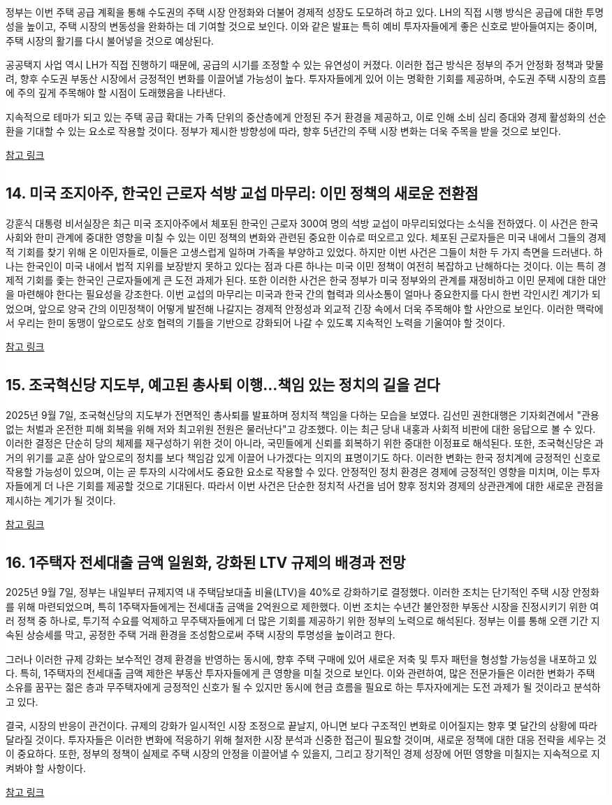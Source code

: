정부는 이번 주택 공급 계획을 통해 수도권의 주택 시장 안정화와 더불어 경제적 성장도 도모하려 하고 있다. LH의 직접 시행 방식은 공급에 대한 투명성을 높이고, 주택 시장의 변동성을 완화하는 데 기여할 것으로 보인다. 이와 같은 발표는 특히 예비 투자자들에게 좋은 신호로 받아들여지는 중이며, 주택 시장의 활기를 다시 불어넣을 것으로 예상된다. 

공공택지 사업 역시 LH가 직접 진행하기 때문에, 공급의 시기를 조정할 수 있는 유연성이 커졌다. 이러한 접근 방식은 정부의 주거 안정화 정책과 맞물려, 향후 수도권 부동산 시장에서 긍정적인 변화를 이끌어낼 가능성이 높다. 투자자들에게 있어 이는 명확한 기회를 제공하며, 수도권 주택 시장의 흐름에 주의 깊게 주목해야 할 시점이 도래했음을 나타낸다. 

지속적으로 테마가 되고 있는 주택 공급 확대는 가족 단위의 중산층에게 안정된 주거 환경을 제공하고, 이로 인해 소비 심리 증대와 경제 활성화의 선순환을 기대할 수 있는 요소로 작용할 것이다. 정부가 제시한 방향성에 따라, 향후 5년간의 주택 시장 변화는 더욱 주목을 받을 것으로 보인다.

[참고 링크](https://www.yna.co.kr/view/AKR20250907032800003?section=economy/all&site=topnews02)

## 14. 미국 조지아주, 한국인 근로자 석방 교섭 마무리: 이민 정책의 새로운 전환점

강훈식 대통령 비서실장은 최근 미국 조지아주에서 체포된 한국인 근로자 300여 명의 석방 교섭이 마무리되었다는 소식을 전하였다. 이 사건은 한국 사회와 한미 관계에 중대한 영향을 미칠 수 있는 이민 정책의 변화와 관련된 중요한 이슈로 떠오르고 있다. 체포된 근로자들은 미국 내에서 그들의 경제적 기회를 찾기 위해 온 이민자들로, 이들은 고생스럽게 일하며 가족을 부양하고 있었다. 하지만 이번 사건은 그들이 처한 두 가지 측면을 드러낸다. 하나는 한국인이 미국 내에서 법적 지위를 보장받지 못하고 있다는 점과 다른 하나는 미국 이민 정책이 여전히 복잡하고 난해하다는 것이다. 이는 특히 경제적 기회를 좇는 한국인 근로자들에게 큰 도전 과제가 된다. 또한 이러한 사건은 한국 정부가 미국 정부와의 관계를 재정비하고 이민 문제에 대한 대안을 마련해야 한다는 필요성을 강조한다. 이번 교섭의 마무리는 미국과 한국 간의 협력과 의사소통이 얼마나 중요한지를 다시 한번 각인시킨 계기가 되었으며, 앞으로 양국 간의 이민정책이 어떻게 발전해 나갈지는 경제적 안정성과 외교적 긴장 속에서 더욱 주목해야 할 사안으로 보인다. 이러한 맥락에서 우리는 한미 동맹이 앞으로도 상호 협력의 기틀을 기반으로 강화되어 나갈 수 있도록 지속적인 노력을 기울여야 할 것이다.

[참고 링크](https://www.yna.co.kr/view/AKR20250907045352001?section=politics/all&site;=topnews01)

## 15. 조국혁신당 지도부, 예고된 총사퇴 이행…책임 있는 정치의 길을 걷다

2025년 9월 7일, 조국혁신당의 지도부가 전면적인 총사퇴를 발표하며 정치적 책임을 다하는 모습을 보였다. 김선민 권한대행은 기자회견에서 "관용 없는 처벌과 온전한 피해 회복을 위해 저와 최고위원 전원은 물러난다"고 강조했다. 이는 최근 당내 내홍과 사회적 비판에 대한 응답으로 볼 수 있다. 이러한 결정은 단순히 당의 체제를 재구성하기 위한 것이 아니라, 국민들에게 신뢰를 회복하기 위한 중대한 이정표로 해석된다. 또한, 조국혁신당은 과거의 위기를 교훈 삼아 앞으로의 정치를 보다 책임감 있게 이끌어 나가겠다는 의지의 표명이기도 하다. 이러한 변화는 한국 정치계에 긍정적인 신호로 작용할 가능성이 있으며, 이는 곧 투자의 시각에서도 중요한 요소로 작용할 수 있다. 안정적인 정치 환경은 경제에 긍정적인 영향을 미치며, 이는 투자자들에게 더 나은 기회를 제공할 것으로 기대된다. 따라서 이번 사건은 단순한 정치적 사건을 넘어 향후 정치와 경제의 상관관계에 대한 새로운 관점을 제시하는 계기가 될 것이다.

[참고 링크](https://www.asiae.co.kr/article/2025090716220243340)

## 16. 1주택자 전세대출 금액 일원화, 강화된 LTV 규제의 배경과 전망

2025년 9월 7일, 정부는 내일부터 규제지역 내 주택담보대출 비율(LTV)을 40%로 강화하기로 결정했다. 이러한 조치는 단기적인 주택 시장 안정화를 위해 마련되었으며, 특히 1주택자들에게는 전세대출 금액을 2억원으로 제한했다. 이번 조치는 수년간 불안정한 부동산 시장을 진정시키기 위한 여러 정책 중 하나로, 투기적 수요를 억제하고 무주택자들에게 더 많은 기회를 제공하기 위한 정부의 노력으로 해석된다. 정부는 이를 통해 오랜 기간 지속된 상승세를 막고, 공정한 주택 거래 환경을 조성함으로써 주택 시장의 투명성을 높이려고 한다.   

그러나 이러한 규제 강화는 보수적인 경제 환경을 반영하는 동시에, 향후 주택 구매에 있어 새로운 저축 및 투자 패턴을 형성할 가능성을 내포하고 있다. 특히, 1주택자의 전세대출 금액 제한은 부동산 투자자들에게 큰 영향을 미칠 것으로 보인다. 이와 관련하여, 많은 전문가들은 이러한 변화가 주택 소유를 꿈꾸는 젊은 층과 무주택자에게 긍정적인 신호가 될 수 있지만 동시에 현금 흐름을 필요로 하는 투자자에게는 도전 과제가 될 것이라고 분석하고 있다.  

결국, 시장의 반응이 관건이다. 규제의 강화가 일시적인 시장 조정으로 끝날지, 아니면 보다 구조적인 변화로 이어질지는 향후 몇 달간의 상황에 따라 달라질 것이다. 투자자들은 이러한 변화에 적응하기 위해 철저한 시장 분석과 신중한 접근이 필요할 것이며, 새로운 정책에 대한 대응 전략을 세우는 것이 중요하다. 또한, 정부의 정책이 실제로 주택 시장의 안정을 이끌어낼 수 있을지, 그리고 장기적인 경제 성장에 어떤 영향을 미칠지는 지속적으로 지켜봐야 할 사항이다.

[참고 링크](https://www.asiae.co.kr/article/2025090714334198278)
